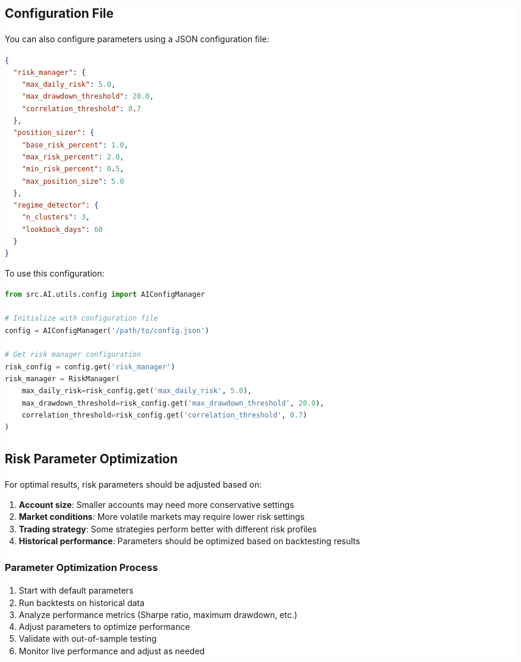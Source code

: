 ## Configuration File

You can also configure parameters using a JSON configuration file:

```json
{
  "risk_manager": {
    "max_daily_risk": 5.0,
    "max_drawdown_threshold": 20.0,
    "correlation_threshold": 0.7
  },
  "position_sizer": {
    "base_risk_percent": 1.0,
    "max_risk_percent": 2.0,
    "min_risk_percent": 0.5,
    "max_position_size": 5.0
  },
  "regime_detector": {
    "n_clusters": 3,
    "lookback_days": 60
  }
}
```

To use this configuration:

```python
from src.AI.utils.config import AIConfigManager

# Initialize with configuration file
config = AIConfigManager('/path/to/config.json')

# Get risk manager configuration
risk_config = config.get('risk_manager')
risk_manager = RiskManager(
    max_daily_risk=risk_config.get('max_daily_risk', 5.0),
    max_drawdown_threshold=risk_config.get('max_drawdown_threshold', 20.0),
    correlation_threshold=risk_config.get('correlation_threshold', 0.7)
)
```

## Risk Parameter Optimization

For optimal results, risk parameters should be adjusted based on:

1. **Account size**: Smaller accounts may need more conservative settings
2. **Market conditions**: More volatile markets may require lower risk settings
3. **Trading strategy**: Some strategies perform better with different risk profiles
4. **Historical performance**: Parameters should be optimized based on backtesting results

### Parameter Optimization Process

1. Start with default parameters
2. Run backtests on historical data
3. Analyze performance metrics (Sharpe ratio, maximum drawdown, etc.)
4. Adjust parameters to optimize performance
5. Validate with out-of-sample testing
6. Monitor live performance and adjust as needed
